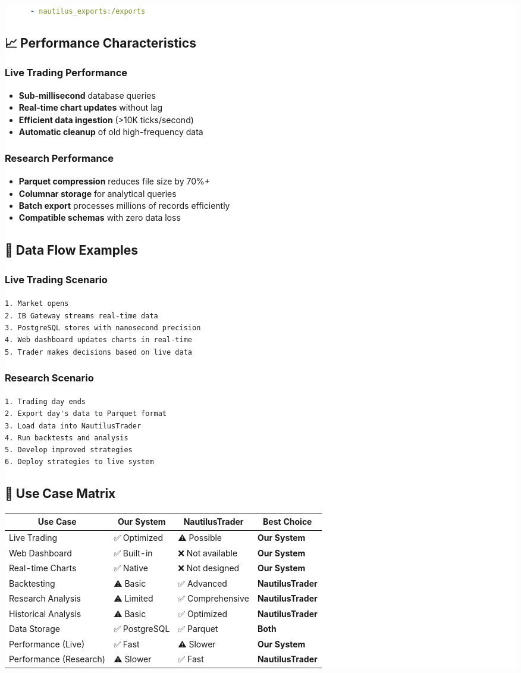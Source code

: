 ```yaml
      - nautilus_exports:/exports
```

## 📈 Performance Characteristics

### Live Trading Performance
- **Sub-millisecond** database queries
- **Real-time chart updates** without lag
- **Efficient data ingestion** (>10K ticks/second)
- **Automatic cleanup** of old high-frequency data

### Research Performance
- **Parquet compression** reduces file size by 70%+
- **Columnar storage** for analytical queries
- **Batch export** processes millions of records efficiently
- **Compatible schemas** with zero data loss

## 🔄 Data Flow Examples

### Live Trading Scenario
```
1. Market opens
2. IB Gateway streams real-time data
3. PostgreSQL stores with nanosecond precision
4. Web dashboard updates charts in real-time
5. Trader makes decisions based on live data
```

### Research Scenario
```
1. Trading day ends
2. Export day's data to Parquet format
3. Load data into NautilusTrader
4. Run backtests and analysis
5. Develop improved strategies
6. Deploy strategies to live system
```

## 🎯 Use Case Matrix

| Use Case | Our System | NautilusTrader | Best Choice |
|----------|------------|----------------|-------------|
| Live Trading | ✅ Optimized | ⚠️ Possible | **Our System** |
| Web Dashboard | ✅ Built-in | ❌ Not available | **Our System** |
| Real-time Charts | ✅ Native | ❌ Not designed | **Our System** |
| Backtesting | ⚠️ Basic | ✅ Advanced | **NautilusTrader** |
| Research Analysis | ⚠️ Limited | ✅ Comprehensive | **NautilusTrader** |
| Historical Analysis | ⚠️ Basic | ✅ Optimized | **NautilusTrader** |
| Data Storage | ✅ PostgreSQL | ✅ Parquet | **Both** |
| Performance (Live) | ✅ Fast | ⚠️ Slower | **Our System** |
| Performance (Research) | ⚠️ Slower | ✅ Fast | **NautilusTrader** |
